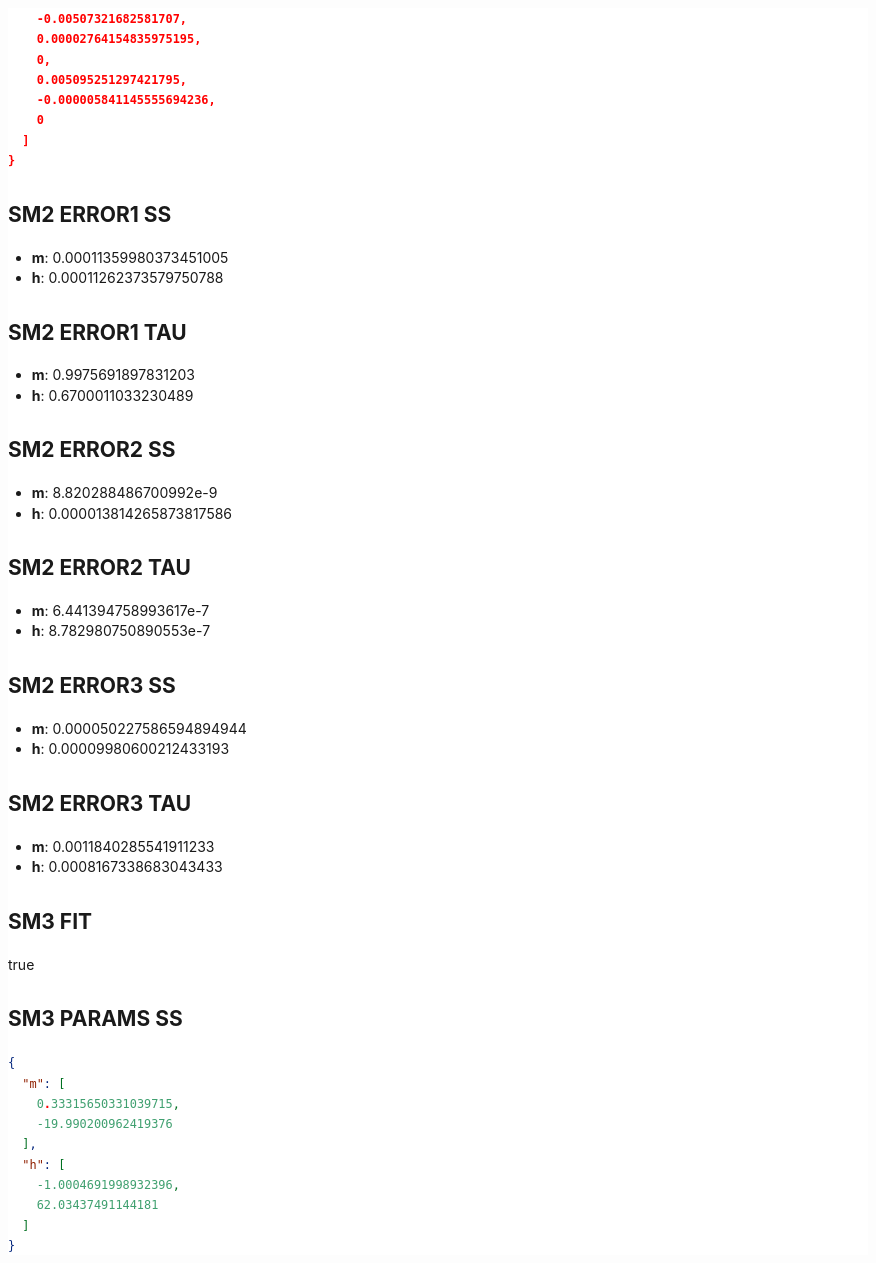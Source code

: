 ```json
    -0.00507321682581707,
    0.00002764154835975195,
    0,
    0.005095251297421795,
    -0.000005841145555694236,
    0
  ]
}
```

## SM2 ERROR1 SS

- **m**: 0.00011359980373451005
- **h**: 0.00011262373579750788

## SM2 ERROR1 TAU

- **m**: 0.9975691897831203
- **h**: 0.6700011033230489

## SM2 ERROR2 SS

- **m**: 8.820288486700992e-9
- **h**: 0.000013814265873817586

## SM2 ERROR2 TAU

- **m**: 6.441394758993617e-7
- **h**: 8.782980750890553e-7

## SM2 ERROR3 SS

- **m**: 0.000050227586594894944
- **h**: 0.00009980600212433193

## SM2 ERROR3 TAU

- **m**: 0.0011840285541911233
- **h**: 0.0008167338683043433

## SM3 FIT

true

## SM3 PARAMS SS

```json
{
  "m": [
    0.33315650331039715,
    -19.990200962419376
  ],
  "h": [
    -1.0004691998932396,
    62.03437491144181
  ]
}
```
